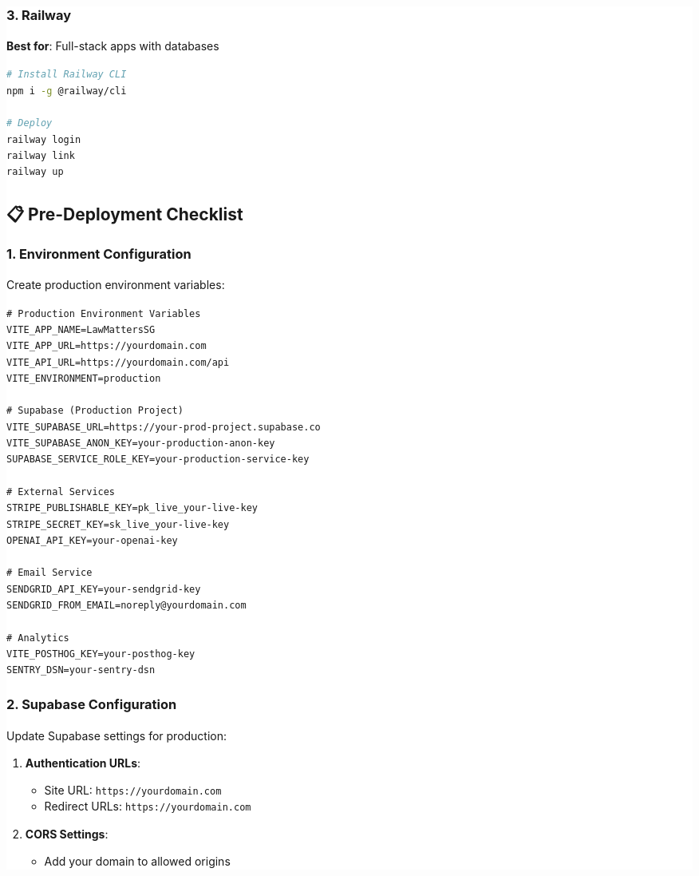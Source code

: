### 3. Railway
**Best for**: Full-stack apps with databases

```bash
# Install Railway CLI
npm i -g @railway/cli

# Deploy
railway login
railway link
railway up
```

## 📋 Pre-Deployment Checklist

### 1. Environment Configuration
Create production environment variables:

```env
# Production Environment Variables
VITE_APP_NAME=LawMattersSG
VITE_APP_URL=https://yourdomain.com
VITE_API_URL=https://yourdomain.com/api
VITE_ENVIRONMENT=production

# Supabase (Production Project)
VITE_SUPABASE_URL=https://your-prod-project.supabase.co
VITE_SUPABASE_ANON_KEY=your-production-anon-key
SUPABASE_SERVICE_ROLE_KEY=your-production-service-key

# External Services
STRIPE_PUBLISHABLE_KEY=pk_live_your-live-key
STRIPE_SECRET_KEY=sk_live_your-live-key
OPENAI_API_KEY=your-openai-key

# Email Service
SENDGRID_API_KEY=your-sendgrid-key
SENDGRID_FROM_EMAIL=noreply@yourdomain.com

# Analytics
VITE_POSTHOG_KEY=your-posthog-key
SENTRY_DSN=your-sentry-dsn
```

### 2. Supabase Configuration
Update Supabase settings for production:

1. **Authentication URLs**:
   - Site URL: `https://yourdomain.com`
   - Redirect URLs: `https://yourdomain.com`

2. **CORS Settings**:
   - Add your domain to allowed origins
